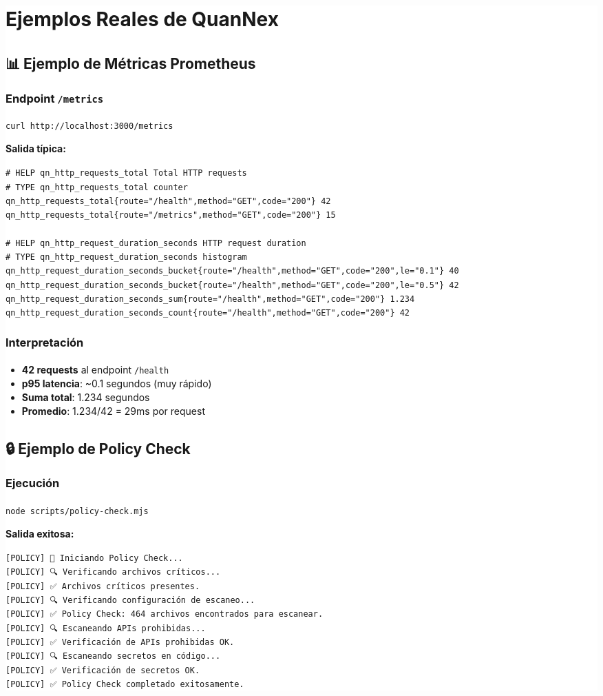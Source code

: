 # Ejemplos Reales de QuanNex

## 📊 Ejemplo de Métricas Prometheus

### Endpoint `/metrics`
```bash
curl http://localhost:3000/metrics
```

**Salida típica:**
```
# HELP qn_http_requests_total Total HTTP requests
# TYPE qn_http_requests_total counter
qn_http_requests_total{route="/health",method="GET",code="200"} 42
qn_http_requests_total{route="/metrics",method="GET",code="200"} 15

# HELP qn_http_request_duration_seconds HTTP request duration
# TYPE qn_http_request_duration_seconds histogram
qn_http_request_duration_seconds_bucket{route="/health",method="GET",code="200",le="0.1"} 40
qn_http_request_duration_seconds_bucket{route="/health",method="GET",code="200",le="0.5"} 42
qn_http_request_duration_seconds_sum{route="/health",method="GET",code="200"} 1.234
qn_http_request_duration_seconds_count{route="/health",method="GET",code="200"} 42
```

### Interpretación
- **42 requests** al endpoint `/health`
- **p95 latencia**: ~0.1 segundos (muy rápido)
- **Suma total**: 1.234 segundos
- **Promedio**: 1.234/42 = 29ms por request

## 🔒 Ejemplo de Policy Check

### Ejecución
```bash
node scripts/policy-check.mjs
```

**Salida exitosa:**
```
[POLICY] 🚀 Iniciando Policy Check...
[POLICY] 🔍 Verificando archivos críticos...
[POLICY] ✅ Archivos críticos presentes.
[POLICY] 🔍 Verificando configuración de escaneo...
[POLICY] ✅ Policy Check: 464 archivos encontrados para escanear.
[POLICY] 🔍 Escaneando APIs prohibidas...
[POLICY] ✅ Verificación de APIs prohibidas OK.
[POLICY] 🔍 Escaneando secretos en código...
[POLICY] ✅ Verificación de secretos OK.
[POLICY] ✅ Policy Check completado exitosamente.
```
